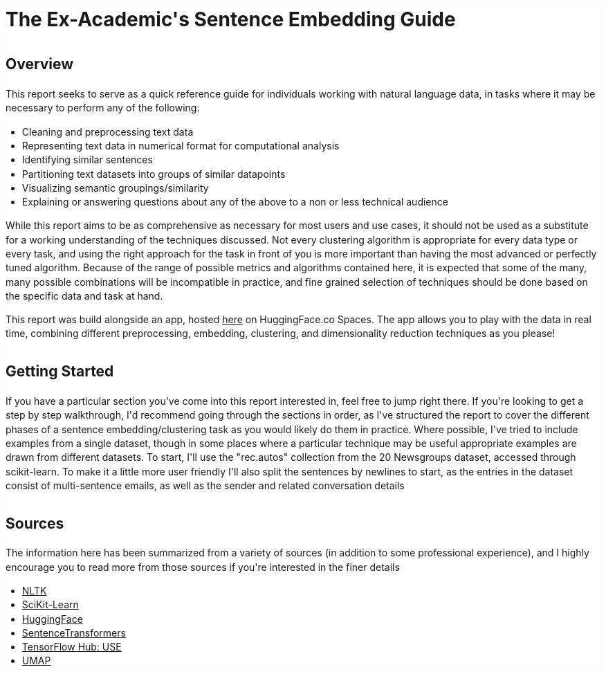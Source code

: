 # The Ex-Academic's Sentence Embedding Guide

## Overview
This report seeks to serve as a quick reference guide for individuals working with natural language data, in tasks where it may be necessary to perform any of the following:

- Cleaning and preprocessing text data
- Representing text data in numerical format for computational analysis
- Identifying similar sentences
- Partitioning text datasets into groups of similar datapoints
- Visualizing semantic groupings/similarity
- Explaining or answering questions about any of the above to a non or less technical audience

While this report aims to be as comprehensive as necessary for most users and use cases, it should not be used as a substitute for a working understanding of the techniques discussed. Not every clustering algorithm is appropriate for every data type or every task, and using the right approach for the task in front of you is more important than having the most advanced or perfectly tuned algorithm. Because of the range of possible metrics and algorithms contained here, it is expected that some of the many, many possible combinations will be incompatible in practice, and fine grained selection of techniques should be done based on the specific data and task at hand.

This report was build alongside an app, hosted [here](https://huggingface.co/spaces/ryancahildebrandt/embshttps://huggingface.co/spaces/ryancahildebrandt/all_in_one_sentence_embeddings) on HuggingFace.co Spaces. The app allows you to play with the data in real time, combining different preprocessing, embedding, clustering, and dimensionality reduction techniques as you please!

## Getting Started
If you have a particular section you've come into this report interested in, feel free to jump right there. If you're looking to get a step by step walkthrough, I'd recommend going through the sections in order, as I've structured the report to cover the different phases of a sentence embedding/clustering task as you would likely do them in practice. Where possible, I've tried to include examples from a single dataset, though in some places where a particular technique may be useful appropriate examples are drawn from different datasets. To start, I'll use the "rec.autos" collection from the 20 Newsgroups dataset, accessed through scikit-learn. To make it a little more user friendly I'll also split the sentences by newlines to start, as the entries in the dataset consist of multi-sentence emails, as well as the sender and related conversation details

## Sources
The information here has been summarized from a variety of sources (in addition to some professional experience), and I highly encourage you to read more from those sources if you're interested in the finer details

- [NLTK](https://www.nltk.org/)
- [SciKit-Learn](https://scikit-learn.org/stable/user_guide.html)
- [HuggingFace](https://huggingface.co/models)
- [SentenceTransformers](https://www.sbert.net/examples/applications/computing-embeddings/README.html)
- [TensorFlow Hub: USE](https://tfhub.dev/google/universal-sentence-encoder/4)
- [UMAP](https://umap-learn.readthedocs.io/en/latest/)
